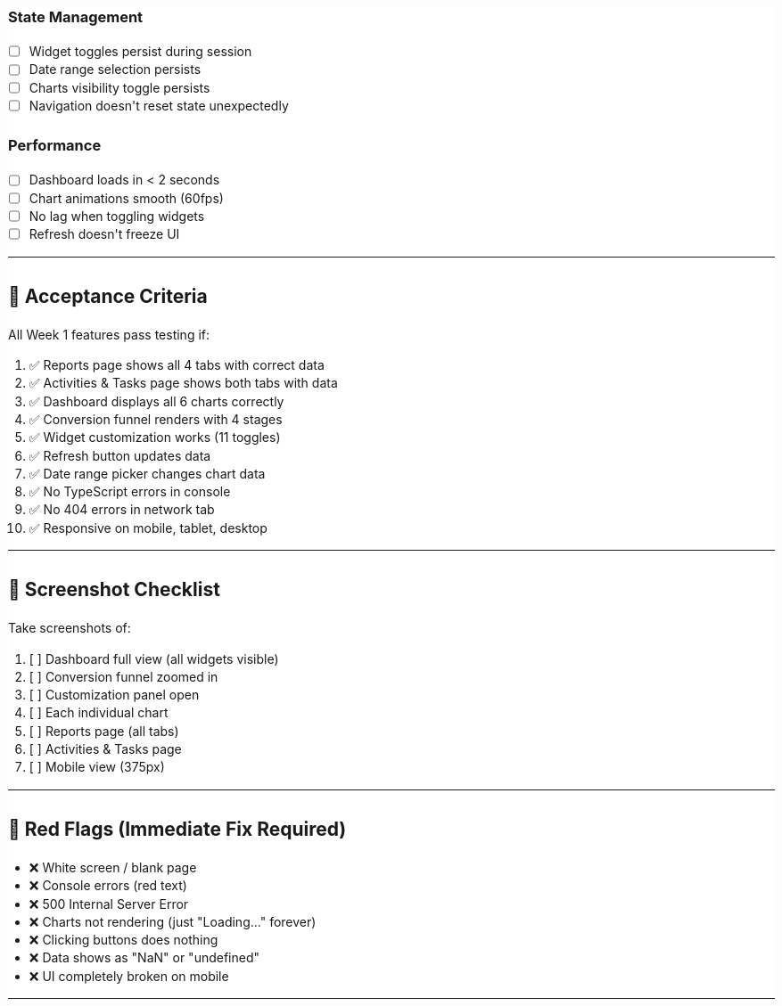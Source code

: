 ### State Management

- [ ] Widget toggles persist during session
- [ ] Date range selection persists
- [ ] Charts visibility toggle persists
- [ ] Navigation doesn't reset state unexpectedly

### Performance

- [ ] Dashboard loads in < 2 seconds
- [ ] Chart animations smooth (60fps)
- [ ] No lag when toggling widgets
- [ ] Refresh doesn't freeze UI

---

## 🎯 Acceptance Criteria

All Week 1 features pass testing if:

1. ✅ Reports page shows all 4 tabs with correct data
2. ✅ Activities & Tasks page shows both tabs with data
3. ✅ Dashboard displays all 6 charts correctly
4. ✅ Conversion funnel renders with 4 stages
5. ✅ Widget customization works (11 toggles)
6. ✅ Refresh button updates data
7. ✅ Date range picker changes chart data
8. ✅ No TypeScript errors in console
9. ✅ No 404 errors in network tab
10. ✅ Responsive on mobile, tablet, desktop

---

## 📸 Screenshot Checklist

Take screenshots of:

1. [ ] Dashboard full view (all widgets visible)
2. [ ] Conversion funnel zoomed in
3. [ ] Customization panel open
4. [ ] Each individual chart
5. [ ] Reports page (all tabs)
6. [ ] Activities & Tasks page
7. [ ] Mobile view (375px)

---

## 🚨 Red Flags (Immediate Fix Required)

- ❌ White screen / blank page
- ❌ Console errors (red text)
- ❌ 500 Internal Server Error
- ❌ Charts not rendering (just "Loading..." forever)
- ❌ Clicking buttons does nothing
- ❌ Data shows as "NaN" or "undefined"
- ❌ UI completely broken on mobile

---
